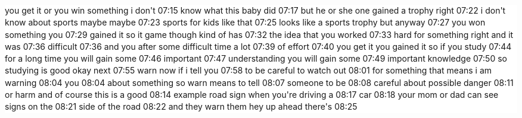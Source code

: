 you get it or you win something i don't
07:15
know what this baby did
07:17
but he or she one gained a trophy right
07:22
i don't know about sports maybe maybe
07:23
sports for kids like that
07:25
looks like a sports trophy but anyway
07:27
you won something you
07:29
gained it so it game though kind of has
07:32
the idea that you worked
07:33
hard for something right and it was
07:36
difficult
07:36
and you after some difficult time a lot
07:39
of effort
07:40
you get it you gained it so if you study
07:44
for a long time you will gain some
07:46
important
07:47
understanding you will gain some
07:49
important knowledge
07:50
so studying is good okay next
07:55
warn now if i tell you
07:58
to be careful to watch out
08:01
for something that means i am warning
08:04
you
08:04
about something so warn means to tell
08:07
someone to be
08:08
careful about possible danger
08:11
or harm and of course this is a good
08:14
example road sign when you're driving a
08:17
car
08:18
your mom or dad can see signs on the
08:21
side of the road
08:22
and they warn them hey up ahead there's
08:25